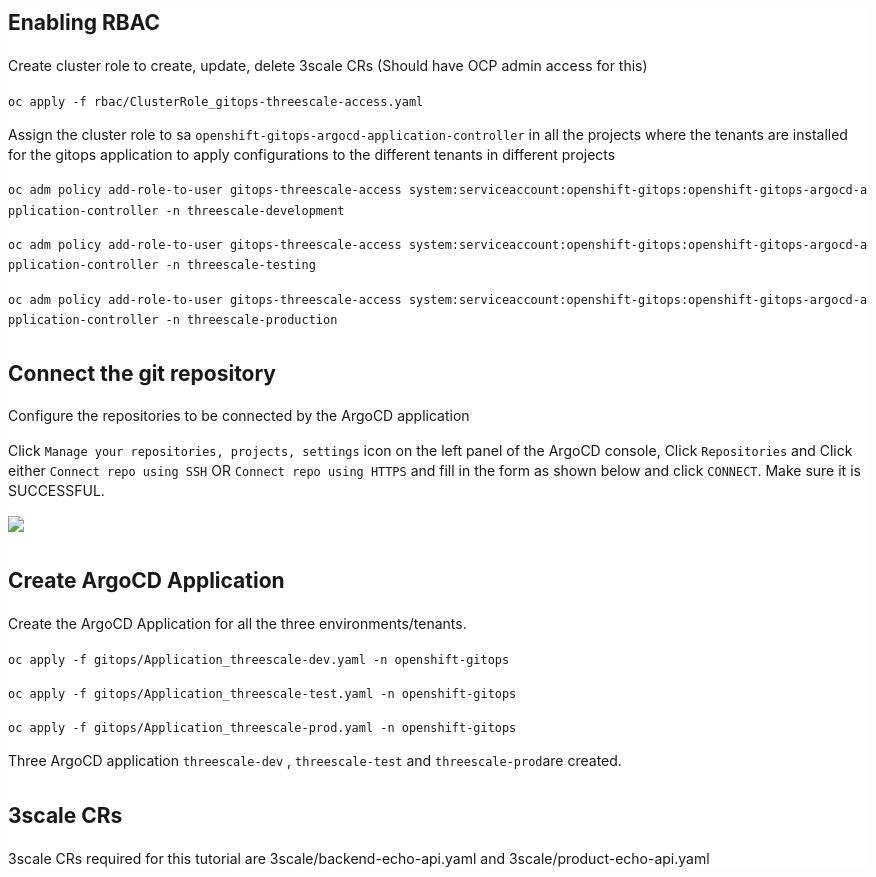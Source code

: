 
## Enabling RBAC
Create cluster role to create, update, delete 3scale CRs (Should have OCP admin access for this)

```
oc apply -f rbac/ClusterRole_gitops-threescale-access.yaml
```
Assign the cluster role to sa `openshift-gitops-argocd-application-controller` in all the projects where the tenants are installed for the gitops application to apply configurations to the different tenants in different projects

```
oc adm policy add-role-to-user gitops-threescale-access system:serviceaccount:openshift-gitops:openshift-gitops-argocd-application-controller -n threescale-development
```
```
oc adm policy add-role-to-user gitops-threescale-access system:serviceaccount:openshift-gitops:openshift-gitops-argocd-application-controller -n threescale-testing
```
```
oc adm policy add-role-to-user gitops-threescale-access system:serviceaccount:openshift-gitops:openshift-gitops-argocd-application-controller -n threescale-production
```

## Connect the git repository

Configure the repositories to be connected by the ArgoCD application 

Click `Manage your repositories, projects, settings` icon on the left panel of the ArgoCD console, Click 
`Repositories` and Click either `Connect repo using SSH` OR `Connect repo using HTTPS` and fill in the form as shown below and click `CONNECT`. Make sure it is SUCCESSFUL.

![](images/gitops-connectrepo.png)

## Create ArgoCD Application
 
Create the ArgoCD Application for all the three environments/tenants. 

```
oc apply -f gitops/Application_threescale-dev.yaml -n openshift-gitops
```
```
oc apply -f gitops/Application_threescale-test.yaml -n openshift-gitops
```
```
oc apply -f gitops/Application_threescale-prod.yaml -n openshift-gitops
```
Three ArgoCD application `threescale-dev` , `threescale-test` and `threescale-prod`are created.

## 3scale CRs
3scale CRs required for this tutorial are 3scale/backend-echo-api.yaml and 3scale/product-echo-api.yaml
